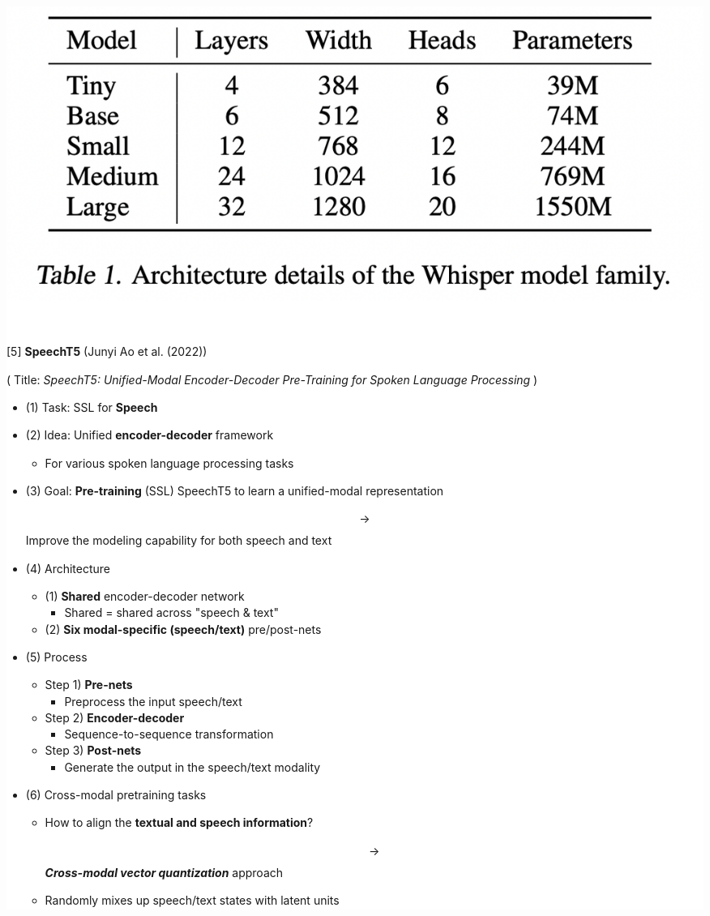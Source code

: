 ![figure2](/assets/img/llm/img507.png)

<br>

[5] **SpeechT5** (Junyi Ao et al. (2022))

( Title: *SpeechT5: Unified-Modal Encoder-Decoder Pre-Training for Spoken Language Processing* )

- (1) Task: SSL for **Speech** 

- (2) Idea: Unified **encoder-decoder** framework 

  - For various spoken language processing tasks

- (3) Goal: **Pre-training** (SSL) SpeechT5 to learn a unified-modal representation

  $$\rightarrow$$ Improve the modeling capability for both speech and text

- (4) Architecture

  - (1) **Shared** encoder-decoder network 
    - Shared = shared across "speech & text"
  - (2) **Six modal-specific (speech/text)** pre/post-nets 

- (5) Process

  - Step 1) **Pre-nets**
    - Preprocess the input speech/text 
  - Step 2) **Encoder-decoder**
    - Sequence-to-sequence transformation 
  - Step 3) **Post-nets**
    - Generate the output in the speech/text modality

- (6) Cross-modal pretraining tasks

  - How to align the **textual and speech information**?

    $$\rightarrow$$ ***Cross-modal vector quantization*** approach 

  - Randomly mixes up speech/text states with latent units 
